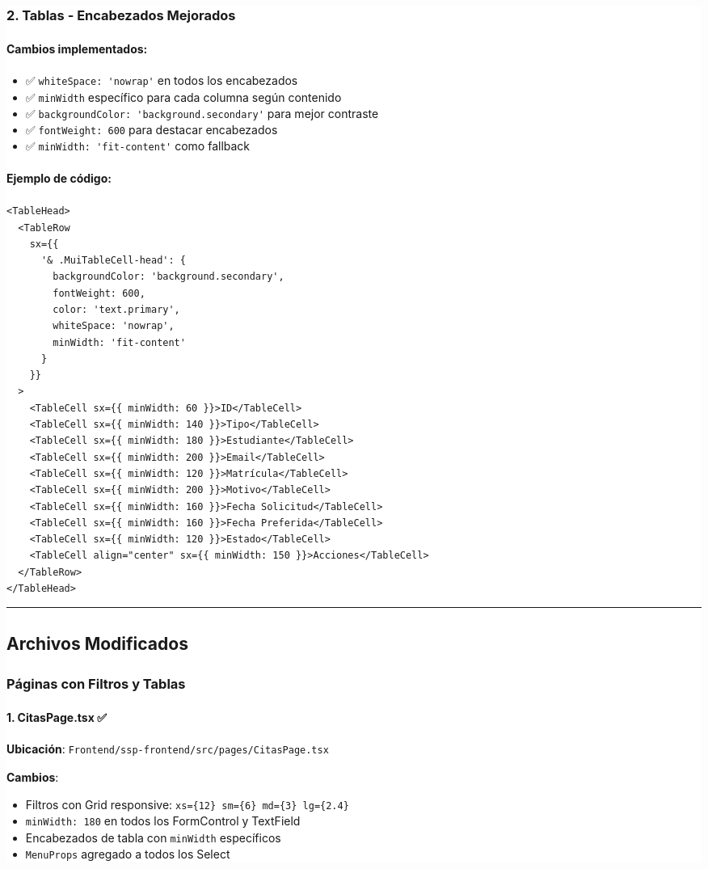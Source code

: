 
### 2. **Tablas - Encabezados Mejorados**

#### Cambios implementados:
- ✅ `whiteSpace: 'nowrap'` en todos los encabezados
- ✅ `minWidth` específico para cada columna según contenido
- ✅ `backgroundColor: 'background.secondary'` para mejor contraste
- ✅ `fontWeight: 600` para destacar encabezados
- ✅ `minWidth: 'fit-content'` como fallback

#### Ejemplo de código:
```tsx
<TableHead>
  <TableRow
    sx={{
      '& .MuiTableCell-head': {
        backgroundColor: 'background.secondary',
        fontWeight: 600,
        color: 'text.primary',
        whiteSpace: 'nowrap',
        minWidth: 'fit-content'
      }
    }}
  >
    <TableCell sx={{ minWidth: 60 }}>ID</TableCell>
    <TableCell sx={{ minWidth: 140 }}>Tipo</TableCell>
    <TableCell sx={{ minWidth: 180 }}>Estudiante</TableCell>
    <TableCell sx={{ minWidth: 200 }}>Email</TableCell>
    <TableCell sx={{ minWidth: 120 }}>Matrícula</TableCell>
    <TableCell sx={{ minWidth: 200 }}>Motivo</TableCell>
    <TableCell sx={{ minWidth: 160 }}>Fecha Solicitud</TableCell>
    <TableCell sx={{ minWidth: 160 }}>Fecha Preferida</TableCell>
    <TableCell sx={{ minWidth: 120 }}>Estado</TableCell>
    <TableCell align="center" sx={{ minWidth: 150 }}>Acciones</TableCell>
  </TableRow>
</TableHead>
```

---

## Archivos Modificados

### **Páginas con Filtros y Tablas**

#### 1. **CitasPage.tsx** ✅
**Ubicación**: `Frontend/ssp-frontend/src/pages/CitasPage.tsx`

**Cambios**:
- Filtros con Grid responsive: `xs={12} sm={6} md={3} lg={2.4}`
- `minWidth: 180` en todos los FormControl y TextField
- Encabezados de tabla con `minWidth` específicos
- `MenuProps` agregado a todos los Select
